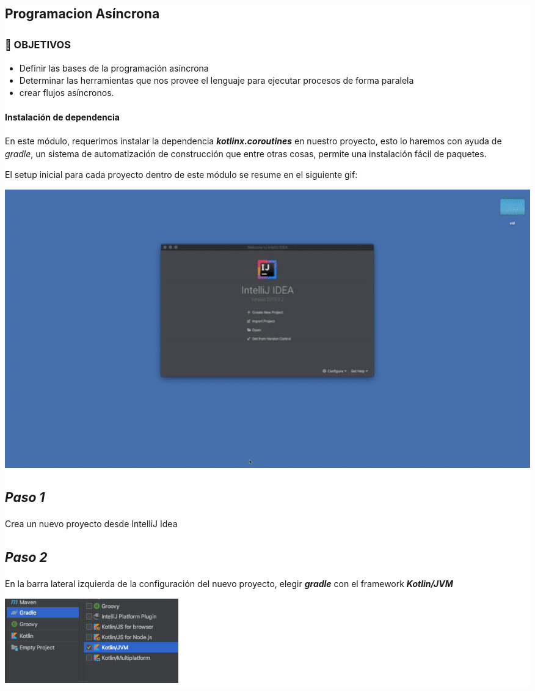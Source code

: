 ## Programacion Asíncrona

### 🎯 OBJETIVOS 

- Definir las bases de la programación asíncrona 
- Determinar las herramientas que nos provee el lenguaje para ejecutar procesos de forma paralela 
- crear flujos asíncronos.

#### Instalación de dependencia

En este módulo, requerimos instalar la dependencia ***kotlinx.coroutines*** en nuestro proyecto, esto lo haremos con ayuda de *gradle*, un sistema de automatización de construcción que entre otras cosas, permite una instalación fácil de paquetes.

El setup inicial para cada proyecto dentro de este módulo se resume en el siguiente gif:

<img src="./images/coroutines-setting.gif" width="100%">


*****Paso 1*****
---
Crea un nuevo proyecto desde IntelliJ Idea


*****Paso 2*****
---
En la barra lateral izquierda de la configuración del nuevo proyecto, elegir ***gradle*** con el framework ***Kotlin/JVM***

<img src="./images/step2.png" width="33%">

